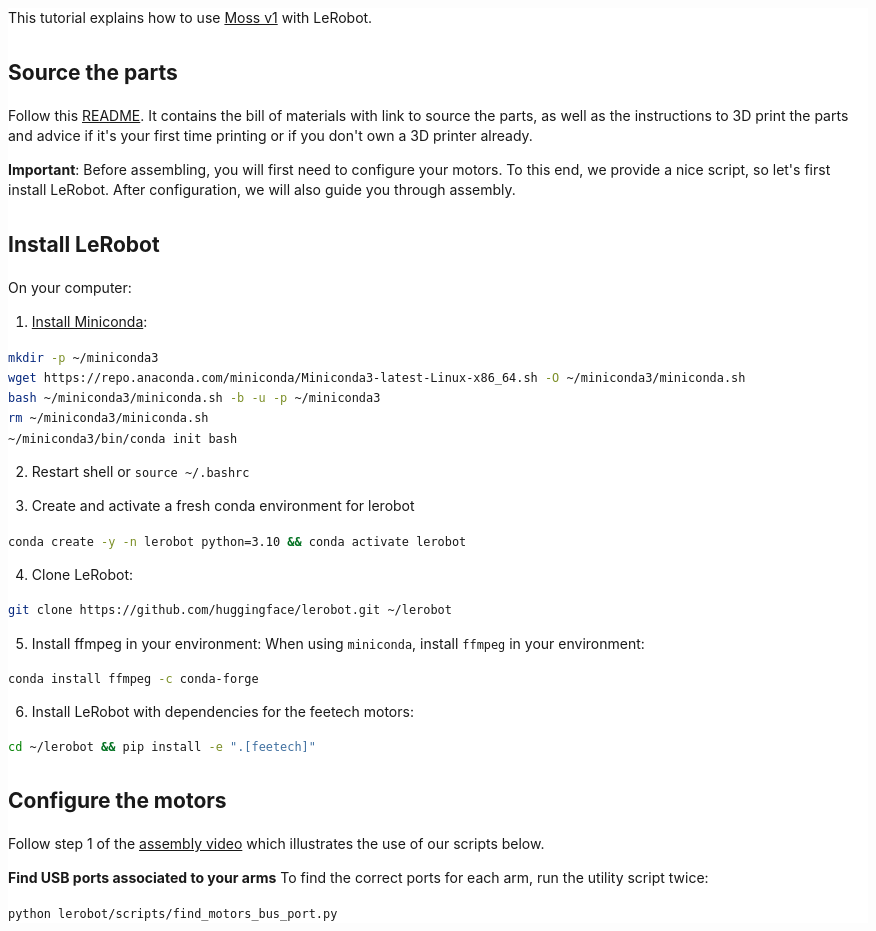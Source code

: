This tutorial explains how to use [Moss v1](https://github.com/jess-moss/moss-robot-arms) with LeRobot.

## Source the parts

Follow this [README](https://github.com/jess-moss/moss-robot-arms). It contains the bill of materials with link to source the parts, as well as the instructions to 3D print the parts and advice if it's your first time printing or if you don't own a 3D printer already.

**Important**: Before assembling, you will first need to configure your motors. To this end, we provide a nice script, so let's first install LeRobot. After configuration, we will also guide you through assembly.

## Install LeRobot

On your computer:

1. [Install Miniconda](https://docs.anaconda.com/miniconda/#quick-command-line-install):
```bash
mkdir -p ~/miniconda3
wget https://repo.anaconda.com/miniconda/Miniconda3-latest-Linux-x86_64.sh -O ~/miniconda3/miniconda.sh
bash ~/miniconda3/miniconda.sh -b -u -p ~/miniconda3
rm ~/miniconda3/miniconda.sh
~/miniconda3/bin/conda init bash
```

2. Restart shell or `source ~/.bashrc`

3. Create and activate a fresh conda environment for lerobot
```bash
conda create -y -n lerobot python=3.10 && conda activate lerobot
```

4. Clone LeRobot:
```bash
git clone https://github.com/huggingface/lerobot.git ~/lerobot
```

5. Install ffmpeg in your environment:
When using `miniconda`, install `ffmpeg` in your environment:
```bash
conda install ffmpeg -c conda-forge
```

6. Install LeRobot with dependencies for the feetech motors:
```bash
cd ~/lerobot && pip install -e ".[feetech]"
```

## Configure the motors

Follow step 1 of the [assembly video](https://www.youtube.com/watch?v=DA91NJOtMic) which illustrates the use of our scripts below.

**Find USB ports associated to your arms**
To find the correct ports for each arm, run the utility script twice:
```bash
python lerobot/scripts/find_motors_bus_port.py
```
